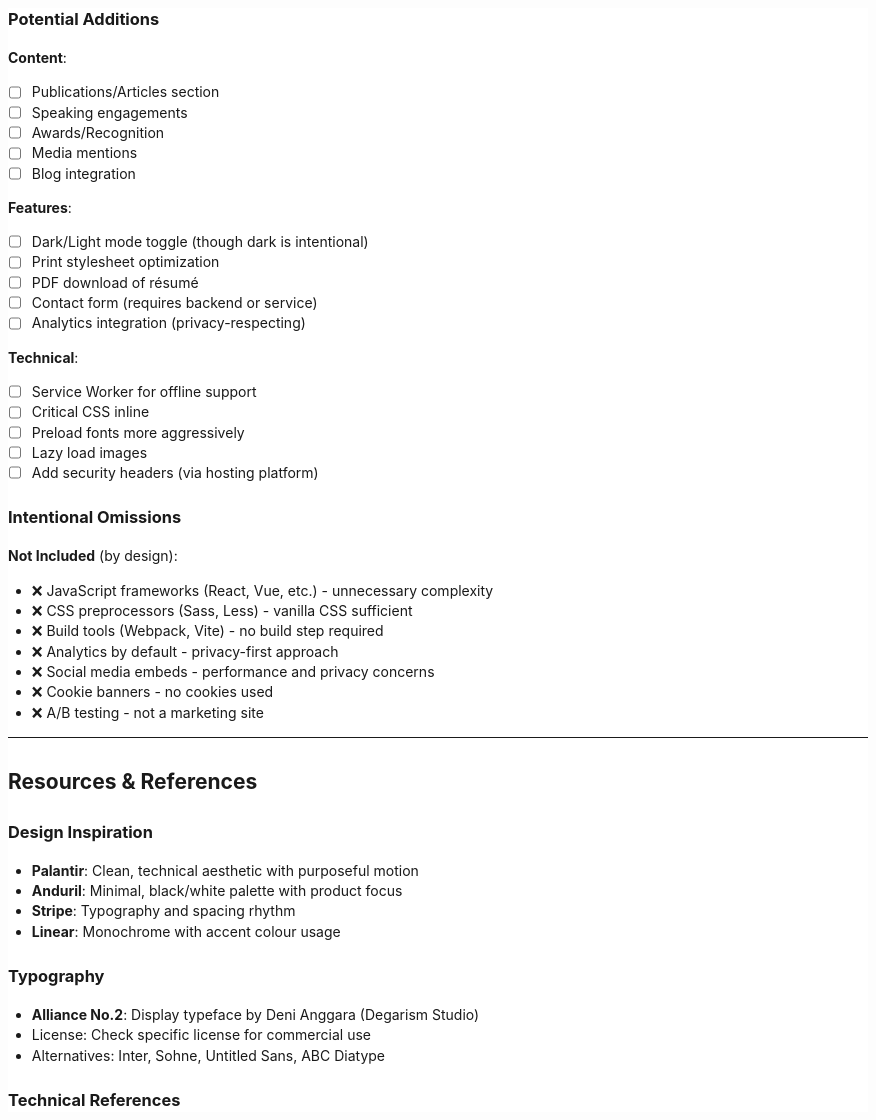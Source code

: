 ### Potential Additions

**Content**:
- [ ] Publications/Articles section
- [ ] Speaking engagements
- [ ] Awards/Recognition
- [ ] Media mentions
- [ ] Blog integration

**Features**:
- [ ] Dark/Light mode toggle (though dark is intentional)
- [ ] Print stylesheet optimization
- [ ] PDF download of résumé
- [ ] Contact form (requires backend or service)
- [ ] Analytics integration (privacy-respecting)

**Technical**:
- [ ] Service Worker for offline support
- [ ] Critical CSS inline
- [ ] Preload fonts more aggressively
- [ ] Lazy load images
- [ ] Add security headers (via hosting platform)

### Intentional Omissions

**Not Included** (by design):
- ❌ JavaScript frameworks (React, Vue, etc.) - unnecessary complexity
- ❌ CSS preprocessors (Sass, Less) - vanilla CSS sufficient
- ❌ Build tools (Webpack, Vite) - no build step required
- ❌ Analytics by default - privacy-first approach
- ❌ Social media embeds - performance and privacy concerns
- ❌ Cookie banners - no cookies used
- ❌ A/B testing - not a marketing site

---

## Resources & References

### Design Inspiration

- **Palantir**: Clean, technical aesthetic with purposeful motion
- **Anduril**: Minimal, black/white palette with product focus
- **Stripe**: Typography and spacing rhythm
- **Linear**: Monochrome with accent colour usage

### Typography

- **Alliance No.2**: Display typeface by Deni Anggara (Degarism Studio)
- License: Check specific license for commercial use
- Alternatives: Inter, Sohne, Untitled Sans, ABC Diatype

### Technical References
